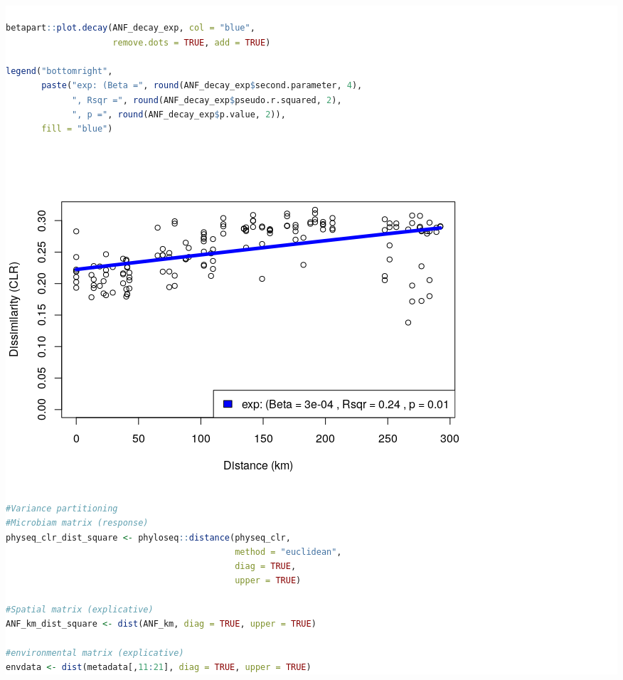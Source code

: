``` r

betapart::plot.decay(ANF_decay_exp, col = "blue",
                     remove.dots = TRUE, add = TRUE)

legend("bottomright",
       paste("exp: (Beta =", round(ANF_decay_exp$second.parameter, 4),
             ", Rsqr =", round(ANF_decay_exp$pseudo.r.squared, 2),
             ", p =", round(ANF_decay_exp$p.value, 2)),
       fill = "blue")
```

![](Script_Beta_diversity_files/figure-gfm/unnamed-chunk-92-1.png)

``` r
#Variance partitioning
#Microbiam matrix (response)
physeq_clr_dist_square <- phyloseq::distance(physeq_clr,
                                             method = "euclidean",
                                             diag = TRUE,
                                             upper = TRUE)

#Spatial matrix (explicative)
ANF_km_dist_square <- dist(ANF_km, diag = TRUE, upper = TRUE)

#environmental matrix (explicative)
envdata <- dist(metadata[,11:21], diag = TRUE, upper = TRUE)
```
